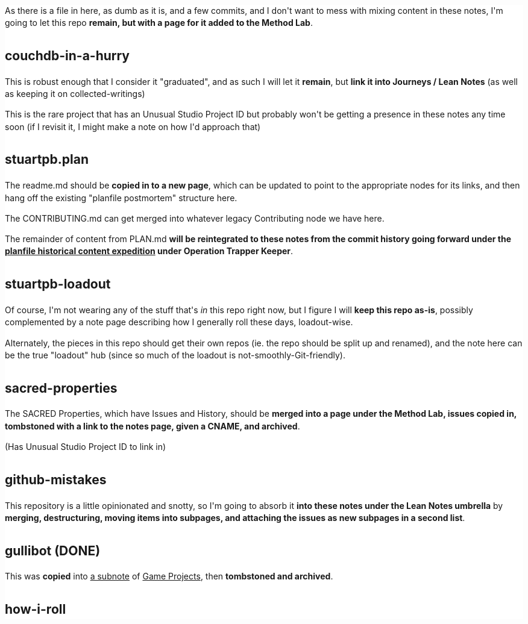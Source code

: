 As there is a file in here, as dumb as it is, and a few commits, and I don't want to mess with mixing content in these notes, I'm going to let this repo **remain, but with a page for it added to the Method Lab**.

## couchdb-in-a-hurry

This is robust enough that I consider it "graduated", and as such I will let it **remain**, but **link it into Journeys / Lean Notes** (as well as keeping it on collected-writings)

This is the rare project that has an Unusual Studio Project ID but probably won't be getting a presence in these notes any time soon (if I revisit it, I might make a note on how I'd approach that)

## stuartpb.plan

The readme.md should be **copied in to a new page**, which can be updated to point to the appropriate nodes for its links, and then hang off the existing "planfile postmortem" structure here.

The CONTRIBUTING.md can get merged into whatever legacy Contributing node we have here.

The remainder of content from PLAN.md **will be reintegrated to these notes from the commit history going forward under the [planfile historical content expedition](na999-h6tqn-gra5p-tvqtv-26vwe) under Operation Trapper Keeper**.

## stuartpb-loadout

Of course, I'm not wearing any of the stuff that's *in* this repo right now, but I figure I will **keep this repo as-is**, possibly complemented by a note page describing how I generally roll these days, loadout-wise.

Alternately, the pieces in this repo should get their own repos (ie. the repo should be split up and renamed), and the note here can be the true "loadout" hub (since so much of the loadout is not-smoothly-Git-friendly).

## sacred-properties

The SACRED Properties, which have Issues and History, should be **merged into a page under the Method Lab, issues copied in, tombstoned with a link to the notes page, given a CNAME, and archived**.

(Has Unusual Studio Project ID to link in)

## github-mistakes

This repository is a little opinionated and snotty, so I'm going to absorb it **into these notes under the Lean Notes umbrella** by **merging, destructuring, moving items into subpages, and attaching the issues as new subpages in a second list**.

## gullibot (DONE)

This was **copied** into [a subnote](dwet6-czjp9-pja2r-w4q6e-vge7m) of [Game Projects](8ym4p-vxrb0-449ar-r04c5-b9gg5), then **tombstoned and archived**.

## how-i-roll

